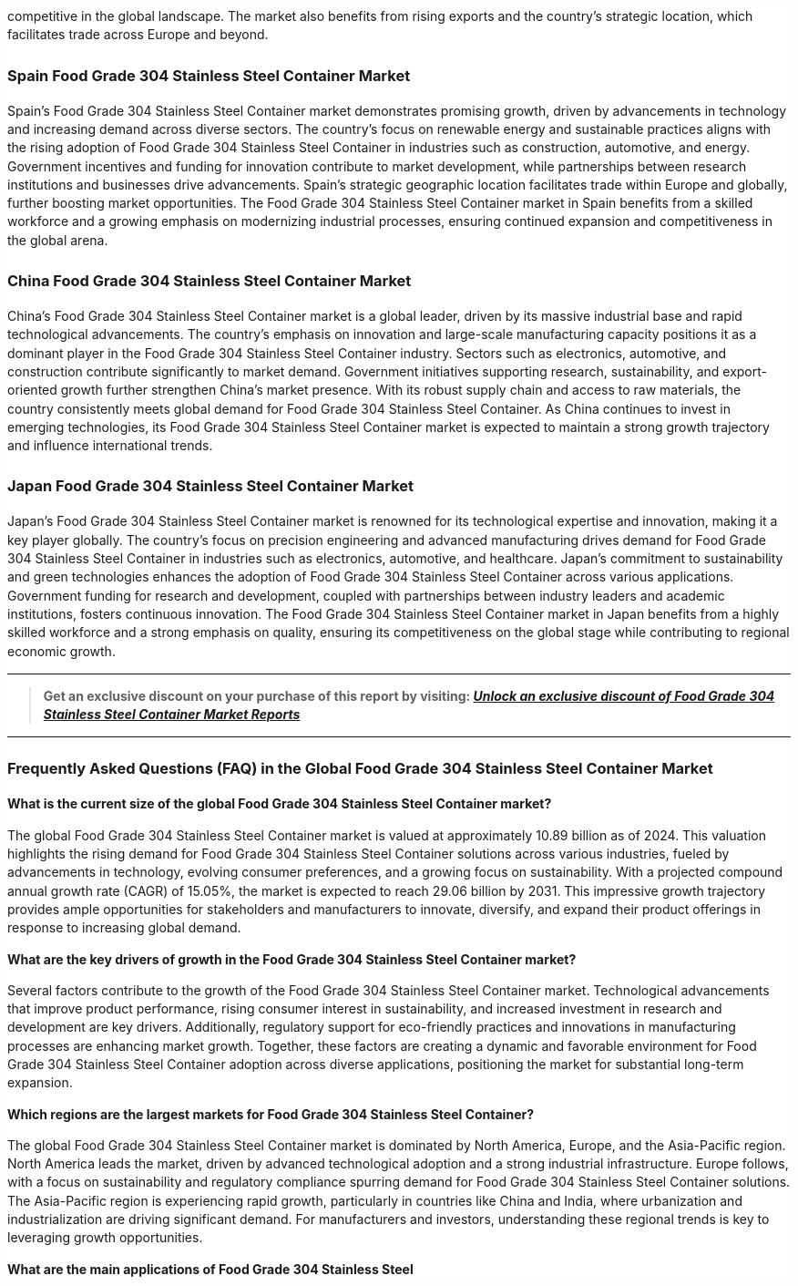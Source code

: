 competitive in the global landscape. The market also benefits from rising exports and the country&rsquo;s strategic location, which facilitates trade across Europe and beyond.</p><h3>Spain Food Grade 304 Stainless Steel Container Market</h3><p>Spain&rsquo;s Food Grade 304 Stainless Steel Container market demonstrates promising growth, driven by advancements in technology and increasing demand across diverse sectors. The country&rsquo;s focus on renewable energy and sustainable practices aligns with the rising adoption of Food Grade 304 Stainless Steel Container in industries such as construction, automotive, and energy. Government incentives and funding for innovation contribute to market development, while partnerships between research institutions and businesses drive advancements. Spain&rsquo;s strategic geographic location facilitates trade within Europe and globally, further boosting market opportunities. The Food Grade 304 Stainless Steel Container market in Spain benefits from a skilled workforce and a growing emphasis on modernizing industrial processes, ensuring continued expansion and competitiveness in the global arena.</p><h3>China Food Grade 304 Stainless Steel Container Market</h3><p>China&rsquo;s Food Grade 304 Stainless Steel Container market is a global leader, driven by its massive industrial base and rapid technological advancements. The country&rsquo;s emphasis on innovation and large-scale manufacturing capacity positions it as a dominant player in the Food Grade 304 Stainless Steel Container industry. Sectors such as electronics, automotive, and construction contribute significantly to market demand. Government initiatives supporting research, sustainability, and export-oriented growth further strengthen China&rsquo;s market presence. With its robust supply chain and access to raw materials, the country consistently meets global demand for Food Grade 304 Stainless Steel Container. As China continues to invest in emerging technologies, its Food Grade 304 Stainless Steel Container market is expected to maintain a strong growth trajectory and influence international trends.</p><h3>Japan Food Grade 304 Stainless Steel Container Market</h3><p>Japan&rsquo;s Food Grade 304 Stainless Steel Container market is renowned for its technological expertise and innovation, making it a key player globally. The country&rsquo;s focus on precision engineering and advanced manufacturing drives demand for Food Grade 304 Stainless Steel Container in industries such as electronics, automotive, and healthcare. Japan&rsquo;s commitment to sustainability and green technologies enhances the adoption of Food Grade 304 Stainless Steel Container across various applications. Government funding for research and development, coupled with partnerships between industry leaders and academic institutions, fosters continuous innovation. The Food Grade 304 Stainless Steel Container market in Japan benefits from a highly skilled workforce and a strong emphasis on quality, ensuring its competitiveness on the global stage while contributing to regional economic growth.</p><hr /><blockquote><p><strong>Get an exclusive discount on your purchase of this report by visiting: <em><a href="://marketresearchpulse.com/ask-for-discount/41141?utm_source=Github&amp;utm_medium=0111">Unlock an exclusive discount of Food Grade 304 Stainless Steel Container Market Reports</a></em>&nbsp;</strong></p></blockquote><hr /><h3>Frequently Asked Questions (FAQ) in the Global Food Grade 304 Stainless Steel Container Market</h3><p><strong>What is the current size of the global Food Grade 304 Stainless Steel Container market?</strong></p><p>The global Food Grade 304 Stainless Steel Container market is valued at approximately 10.89 billion as of 2024. This valuation highlights the rising demand for Food Grade 304 Stainless Steel Container solutions across various industries, fueled by advancements in technology, evolving consumer preferences, and a growing focus on sustainability. With a projected compound annual growth rate (CAGR) of 15.05%, the market is expected to reach 29.06 billion by 2031. This impressive growth trajectory provides ample opportunities for stakeholders and manufacturers to innovate, diversify, and expand their product offerings in response to increasing global demand.</p><p><strong>What are the key drivers of growth in the Food Grade 304 Stainless Steel Container market?</strong></p><p>Several factors contribute to the growth of the Food Grade 304 Stainless Steel Container market. Technological advancements that improve product performance, rising consumer interest in sustainability, and increased investment in research and development are key drivers. Additionally, regulatory support for eco-friendly practices and innovations in manufacturing processes are enhancing market growth. Together, these factors are creating a dynamic and favorable environment for Food Grade 304 Stainless Steel Container adoption across diverse applications, positioning the market for substantial long-term expansion.</p><p><strong>Which regions are the largest markets for Food Grade 304 Stainless Steel Container?</strong></p><p>The global Food Grade 304 Stainless Steel Container market is dominated by North America, Europe, and the Asia-Pacific region. North America leads the market, driven by advanced technological adoption and a strong industrial infrastructure. Europe follows, with a focus on sustainability and regulatory compliance spurring demand for Food Grade 304 Stainless Steel Container solutions. The Asia-Pacific region is experiencing rapid growth, particularly in countries like China and India, where urbanization and industrialization are driving significant demand. For manufacturers and investors, understanding these regional trends is key to leveraging growth opportunities.</p><p><strong>What are the main applications of Food Grade 304 Stainless Steel